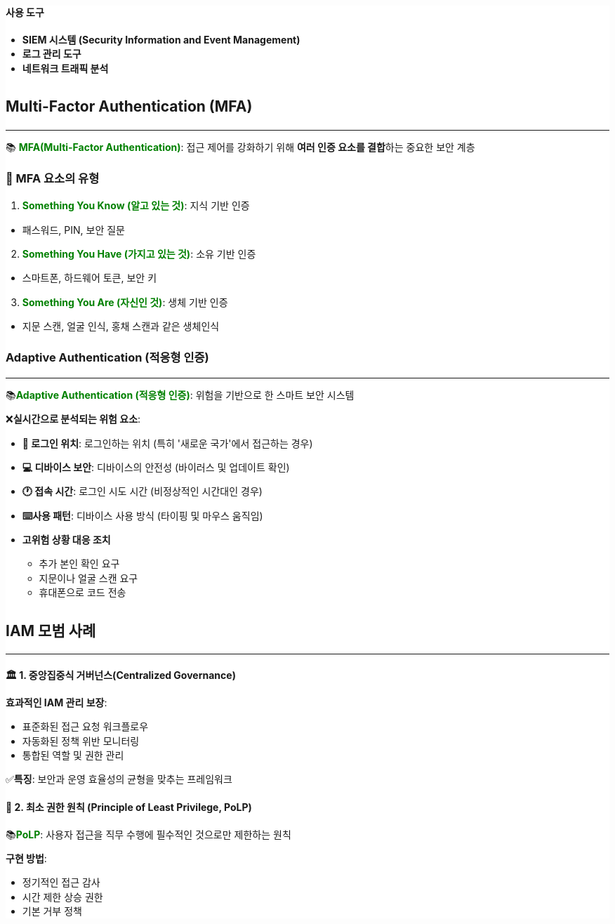 #### 사용 도구
* **SIEM 시스템 (Security Information and Event Management)**
* **로그 관리 도구**
* **네트워크 트래픽 분석**

## Multi-Factor Authentication (MFA)
---
📚 **<span style="color: #008000">MFA(Multi-Factor Authentication)</span>**: 접근 제어를 강화하기 위해 **여러 인증 요소를 결합**하는 중요한 보안 계층

### 🎯 MFA 요소의 유형

1. **<span style="color: #008000">Something You Know (알고 있는 것)</span>**: 지식 기반 인증
* 패스워드, PIN, 보안 질문

2. **<span style="color: #008000">Something You Have (가지고 있는 것)</span>**: 소유 기반 인증
* 스마트폰, 하드웨어 토큰, 보안 키

3. **<span style="color: #008000">Something You Are (자신인 것)</span>**: 생체 기반 인증
* 지문 스캔, 얼굴 인식, 홍채 스캔과 같은 생체인식

### Adaptive Authentication (적응형 인증)
---
📚**<span style="color: #008000">Adaptive Authentication (적응형 인증)</span>**: 위험을 기반으로 한 스마트 보안 시스템

❌**실시간으로 분석되는 위험 요소**:  
* **📍 로그인 위치**: 로그인하는 위치 (특히 '새로운 국가'에서 접근하는 경우)
* **💻 디바이스 보안**: 디바이스의 안전성 (바이러스 및 업데이트 확인)
* **🕐 접속 시간**: 로그인 시도 시간 (비정상적인 시간대인 경우)
* **⌨️사용 패턴**: 디바이스 사용 방식 (타이핑 및 마우스 움직임)

* **고위험 상황 대응 조치**
  * 추가 본인 확인 요구
  * 지문이나 얼굴 스캔 요구
  * 휴대폰으로 코드 전송

## IAM 모범 사례
---

#### 🏛️ 1. 중앙집중식 거버넌스(Centralized Governance)

**효과적인 IAM 관리 보장**:
* 표준화된 접근 요청 워크플로우
* 자동화된 정책 위반 모니터링
* 통합된 역할 및 권한 관리

✅**특징**: 보안과 운영 효율성의 균형을 맞추는 프레임워크

#### 🔐 2. 최소 권한 원칙 (Principle of Least Privilege, PoLP)
📚**<span style="color: #008000">PoLP</span>**: 사용자 접근을 직무 수행에 필수적인 것으로만 제한하는 원칙

**구현 방법**:
* 정기적인 접근 감사
* 시간 제한 상승 권한
* 기본 거부 정책
